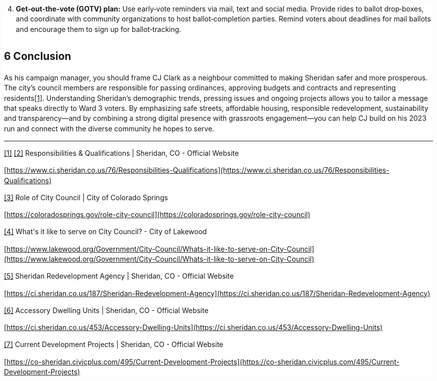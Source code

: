 4. **Get‑out‑the‑vote (GOTV) plan:** Use early‑vote reminders via mail, text and social media. Provide rides to ballot drop‑boxes, and coordinate with community organizations to host ballot‑completion parties. Remind voters about deadlines for mail ballots and encourage them to sign up for ballot‑tracking.

## 6 Conclusion

As his campaign manager, you should frame CJ Clark as a neighbour committed to making Sheridan safer and more prosperous. The city’s council members are responsible for passing ordinances, approving budgets and contracts and representing residents[\[1\]](https://www.ci.sheridan.co.us/76/Responsibilities-Qualifications#:~:text=Responsibilities%20of%20the%20City%20Council). Understanding Sheridan’s demographic trends, pressing issues and ongoing projects allows you to tailor a message that speaks directly to Ward 3 voters. By emphasizing safe streets, affordable housing, responsible redevelopment, sustainability and transparency—and by combining a strong digital presence with grassroots engagement—you can help CJ build on his 2023 run and connect with the diverse community he hopes to serve.

---

[\[1\]](https://www.ci.sheridan.co.us/76/Responsibilities-Qualifications#:~:text=Responsibilities%20of%20the%20City%20Council) [\[2\]](https://www.ci.sheridan.co.us/76/Responsibilities-Qualifications#:~:text=Qualifications) Responsibilities & Qualifications | Sheridan, CO \- Official Website

[https://www.ci.sheridan.co.us/76/Responsibilities-Qualifications](https://www.ci.sheridan.co.us/76/Responsibilities-Qualifications)

[\[3\]](https://coloradosprings.gov/role-city-council#:~:text=Responsibilities%20of%20City%20Council) Role of City Council | City of Colorado Springs

[https://coloradosprings.gov/role-city-council](https://coloradosprings.gov/role-city-council)

[\[4\]](https://www.lakewood.org/Government/City-Council/Whats-it-like-to-serve-on-City-Council#:~:text=You%20Are%20Here%20%3A%20,to%20serve%20on%20City%20Council) What's it like to serve on City Council? \- City of Lakewood

[https://www.lakewood.org/Government/City-Council/Whats-it-like-to-serve-on-City-Council](https://www.lakewood.org/Government/City-Council/Whats-it-like-to-serve-on-City-Council)

[\[5\]](https://ci.sheridan.co.us/187/Sheridan-Redevelopment-Agency#:~:text=The%20Sheridan%20Redevelopment%20Agency%20is,as%20River%20Point%20at%20Sheridan) Sheridan Redevelopment Agency | Sheridan, CO \- Official Website

[https://ci.sheridan.co.us/187/Sheridan-Redevelopment-Agency](https://ci.sheridan.co.us/187/Sheridan-Redevelopment-Agency)

[\[6\]](https://ci.sheridan.co.us/453/Accessory-Dwelling-Units#:~:text=Accessory%20Dwelling%20Units) Accessory Dwelling Units | Sheridan, CO \- Official Website

[https://ci.sheridan.co.us/453/Accessory-Dwelling-Units](https://ci.sheridan.co.us/453/Accessory-Dwelling-Units)

[\[7\]](https://co-sheridan.civicplus.com/495/Current-Development-Projects#:~:text=Bonsai%20Flats%20,Federal%20Blvd) Current Development Projects | Sheridan, CO \- Official Website

[https://co-sheridan.civicplus.com/495/Current-Development-Projects](https://co-sheridan.civicplus.com/495/Current-Development-Projects)
